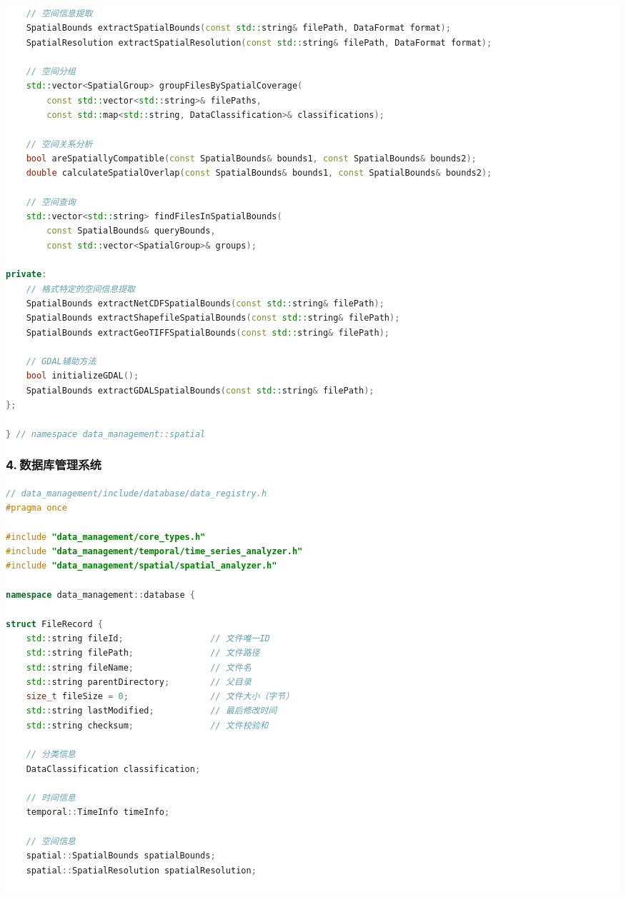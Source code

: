 ```cpp
    // 空间信息提取
    SpatialBounds extractSpatialBounds(const std::string& filePath, DataFormat format);
    SpatialResolution extractSpatialResolution(const std::string& filePath, DataFormat format);
    
    // 空间分组
    std::vector<SpatialGroup> groupFilesBySpatialCoverage(
        const std::vector<std::string>& filePaths,
        const std::map<std::string, DataClassification>& classifications);
    
    // 空间关系分析
    bool areSpatiallyCompatible(const SpatialBounds& bounds1, const SpatialBounds& bounds2);
    double calculateSpatialOverlap(const SpatialBounds& bounds1, const SpatialBounds& bounds2);
    
    // 空间查询
    std::vector<std::string> findFilesInSpatialBounds(
        const SpatialBounds& queryBounds,
        const std::vector<SpatialGroup>& groups);

private:
    // 格式特定的空间信息提取
    SpatialBounds extractNetCDFSpatialBounds(const std::string& filePath);
    SpatialBounds extractShapefileSpatialBounds(const std::string& filePath);
    SpatialBounds extractGeoTIFFSpatialBounds(const std::string& filePath);
    
    // GDAL辅助方法
    bool initializeGDAL();
    SpatialBounds extractGDALSpatialBounds(const std::string& filePath);
};

} // namespace data_management::spatial
```

### 4. 数据库管理系统

```cpp
// data_management/include/database/data_registry.h
#pragma once

#include "data_management/core_types.h"
#include "data_management/temporal/time_series_analyzer.h"
#include "data_management/spatial/spatial_analyzer.h"

namespace data_management::database {

struct FileRecord {
    std::string fileId;                 // 文件唯一ID
    std::string filePath;               // 文件路径
    std::string fileName;               // 文件名
    std::string parentDirectory;        // 父目录
    size_t fileSize = 0;                // 文件大小（字节）
    std::string lastModified;           // 最后修改时间
    std::string checksum;               // 文件校验和
    
    // 分类信息
    DataClassification classification;
    
    // 时间信息
    temporal::TimeInfo timeInfo;
    
    // 空间信息
    spatial::SpatialBounds spatialBounds;
    spatial::SpatialResolution spatialResolution;
    
```